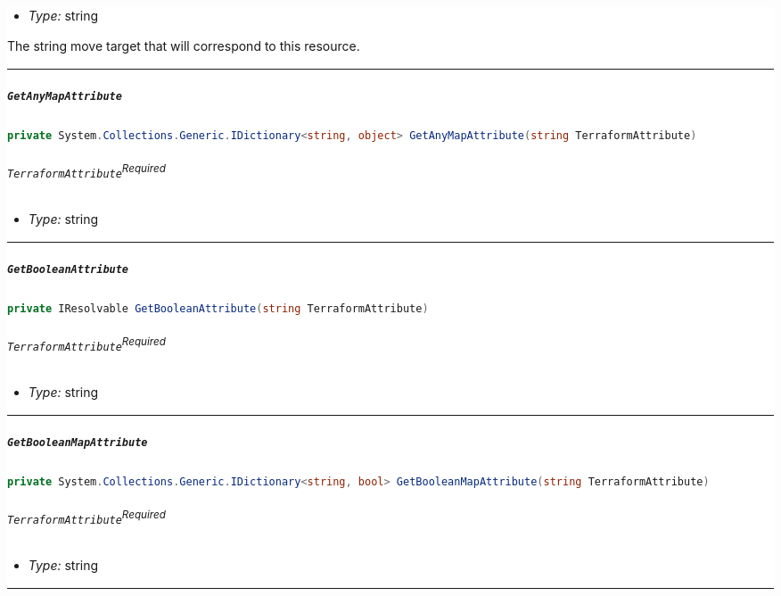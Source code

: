 - *Type:* string

The string move target that will correspond to this resource.

---

##### `GetAnyMapAttribute` <a name="GetAnyMapAttribute" id="@cdktf/provider-docker.buildxBuilder.BuildxBuilder.getAnyMapAttribute"></a>

```csharp
private System.Collections.Generic.IDictionary<string, object> GetAnyMapAttribute(string TerraformAttribute)
```

###### `TerraformAttribute`<sup>Required</sup> <a name="TerraformAttribute" id="@cdktf/provider-docker.buildxBuilder.BuildxBuilder.getAnyMapAttribute.parameter.terraformAttribute"></a>

- *Type:* string

---

##### `GetBooleanAttribute` <a name="GetBooleanAttribute" id="@cdktf/provider-docker.buildxBuilder.BuildxBuilder.getBooleanAttribute"></a>

```csharp
private IResolvable GetBooleanAttribute(string TerraformAttribute)
```

###### `TerraformAttribute`<sup>Required</sup> <a name="TerraformAttribute" id="@cdktf/provider-docker.buildxBuilder.BuildxBuilder.getBooleanAttribute.parameter.terraformAttribute"></a>

- *Type:* string

---

##### `GetBooleanMapAttribute` <a name="GetBooleanMapAttribute" id="@cdktf/provider-docker.buildxBuilder.BuildxBuilder.getBooleanMapAttribute"></a>

```csharp
private System.Collections.Generic.IDictionary<string, bool> GetBooleanMapAttribute(string TerraformAttribute)
```

###### `TerraformAttribute`<sup>Required</sup> <a name="TerraformAttribute" id="@cdktf/provider-docker.buildxBuilder.BuildxBuilder.getBooleanMapAttribute.parameter.terraformAttribute"></a>

- *Type:* string

---
